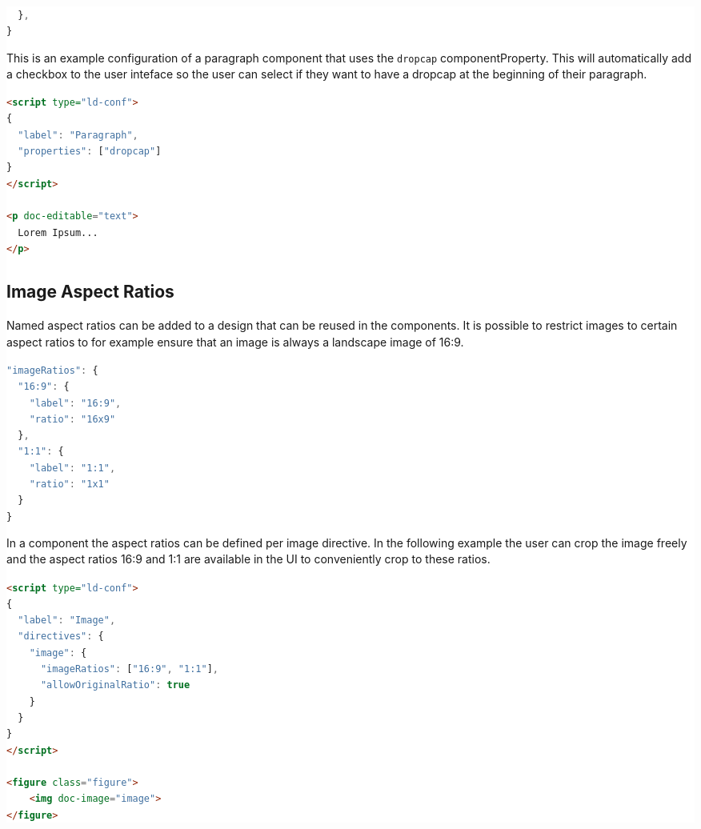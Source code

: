 ```js
  },
}
```

This is an example configuration of a paragraph component that uses the `dropcap` componentProperty. This will automatically add a checkbox to the user inteface so the user can select if they want to have a dropcap at the beginning of their paragraph.

```html
<script type="ld-conf">
{
  "label": "Paragraph",
  "properties": ["dropcap"]
}
</script>

<p doc-editable="text">
  Lorem Ipsum...
</p>
```


## Image Aspect Ratios

Named aspect ratios can be added to a design that can be reused in the components. It is possible to restrict images to certain aspect ratios to for example ensure that an image is always a landscape image of 16:9.

```js
"imageRatios": {
  "16:9": {
    "label": "16:9",
    "ratio": "16x9"
  },
  "1:1": {
    "label": "1:1",
    "ratio": "1x1"
  }
}
```

In a component the aspect ratios can be defined per image directive. In the following example the user can crop the image freely and the aspect ratios 16:9 and 1:1 are available in the UI to conveniently crop to these ratios.

```html
<script type="ld-conf">
{
  "label": "Image",
  "directives": {
    "image": {
      "imageRatios": ["16:9", "1:1"],
      "allowOriginalRatio": true
    }
  }
}
</script>

<figure class="figure">
    <img doc-image="image">
</figure>
```
